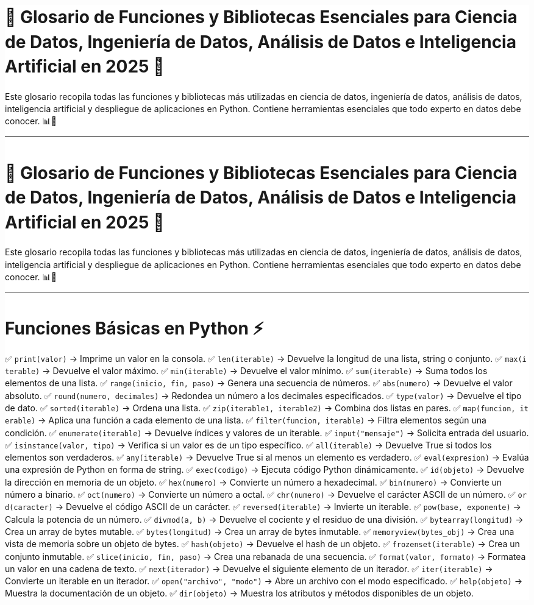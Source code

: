 # 📌 Glosario de Funciones y Bibliotecas Esenciales para Ciencia de Datos, Ingeniería de Datos, Análisis de Datos e Inteligencia Artificial en 2025 🚀

Este glosario recopila todas las funciones y bibliotecas más utilizadas en ciencia de datos, ingeniería de datos, análisis de datos, inteligencia artificial y despliegue de aplicaciones en Python. Contiene herramientas esenciales que todo experto en datos debe conocer. 📊🤖

---
# 📌 Glosario de Funciones y Bibliotecas Esenciales para Ciencia de Datos, Ingeniería de Datos, Análisis de Datos e Inteligencia Artificial en 2025 🚀

Este glosario recopila todas las funciones y bibliotecas más utilizadas en ciencia de datos, ingeniería de datos, análisis de datos, inteligencia artificial y despliegue de aplicaciones en Python. Contiene herramientas esenciales que todo experto en datos debe conocer. 📊🤖

---

# Funciones Básicas en Python ⚡
✅ `print(valor)` → Imprime un valor en la consola.
✅ `len(iterable)` → Devuelve la longitud de una lista, string o conjunto.
✅ `max(iterable)` → Devuelve el valor máximo.
✅ `min(iterable)` → Devuelve el valor mínimo.
✅ `sum(iterable)` → Suma todos los elementos de una lista.
✅ `range(inicio, fin, paso)` → Genera una secuencia de números.
✅ `abs(numero)` → Devuelve el valor absoluto.
✅ `round(numero, decimales)` → Redondea un número a los decimales especificados.
✅ `type(valor)` → Devuelve el tipo de dato.
✅ `sorted(iterable)` → Ordena una lista.
✅ `zip(iterable1, iterable2)` → Combina dos listas en pares.
✅ `map(funcion, iterable)` → Aplica una función a cada elemento de una lista.
✅ `filter(funcion, iterable)` → Filtra elementos según una condición.
✅ `enumerate(iterable)` → Devuelve índices y valores de un iterable.
✅ `input("mensaje")` → Solicita entrada del usuario.
✅ `isinstance(valor, tipo)` → Verifica si un valor es de un tipo específico.
✅ `all(iterable)` → Devuelve True si todos los elementos son verdaderos.
✅ `any(iterable)` → Devuelve True si al menos un elemento es verdadero.
✅ `eval(expresion)` → Evalúa una expresión de Python en forma de string.
✅ `exec(codigo)` → Ejecuta código Python dinámicamente.
✅ `id(objeto)` → Devuelve la dirección en memoria de un objeto.
✅ `hex(numero)` → Convierte un número a hexadecimal.
✅ `bin(numero)` → Convierte un número a binario.
✅ `oct(numero)` → Convierte un número a octal.
✅ `chr(numero)` → Devuelve el carácter ASCII de un número.
✅ `ord(caracter)` → Devuelve el código ASCII de un carácter.
✅ `reversed(iterable)` → Invierte un iterable.
✅ `pow(base, exponente)` → Calcula la potencia de un número.
✅ `divmod(a, b)` → Devuelve el cociente y el residuo de una división.
✅ `bytearray(longitud)` → Crea un array de bytes mutable.
✅ `bytes(longitud)` → Crea un array de bytes inmutable.
✅ `memoryview(bytes_obj)` → Crea una vista de memoria sobre un objeto de bytes.
✅ `hash(objeto)` → Devuelve el hash de un objeto.
✅ `frozenset(iterable)` → Crea un conjunto inmutable.
✅ `slice(inicio, fin, paso)` → Crea una rebanada de una secuencia.
✅ `format(valor, formato)` → Formatea un valor en una cadena de texto.
✅ `next(iterador)` → Devuelve el siguiente elemento de un iterador.
✅ `iter(iterable)` → Convierte un iterable en un iterador.
✅ `open("archivo", "modo")` → Abre un archivo con el modo especificado.
✅ `help(objeto)` → Muestra la documentación de un objeto.
✅ `dir(objeto)` → Muestra los atributos y métodos disponibles de un objeto.